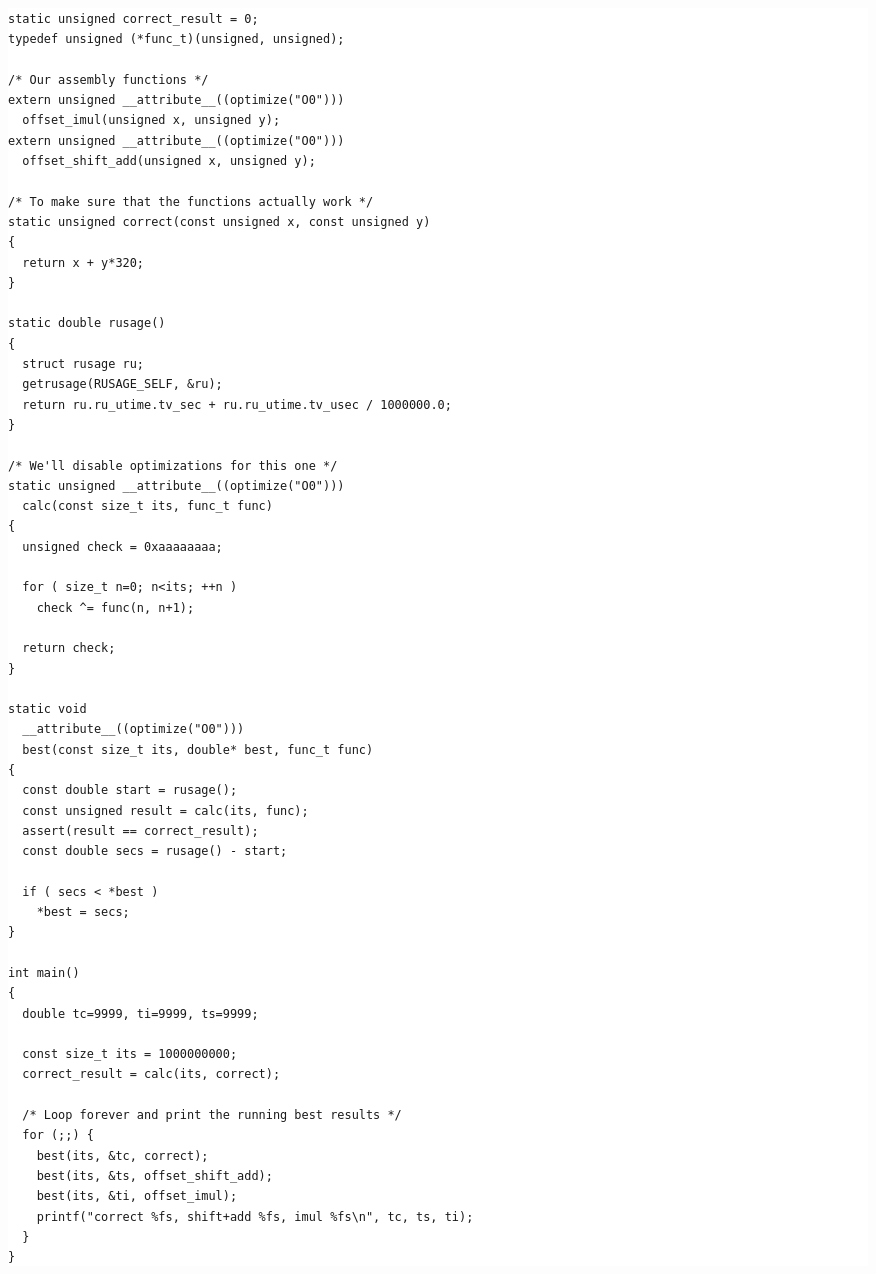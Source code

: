     static unsigned correct_result = 0;
    typedef unsigned (*func_t)(unsigned, unsigned);

    /* Our assembly functions */
    extern unsigned __attribute__((optimize("O0")))
      offset_imul(unsigned x, unsigned y);
    extern unsigned __attribute__((optimize("O0")))
      offset_shift_add(unsigned x, unsigned y);

    /* To make sure that the functions actually work */
    static unsigned correct(const unsigned x, const unsigned y)
    {
      return x + y*320;
    }

    static double rusage()
    {
      struct rusage ru;
      getrusage(RUSAGE_SELF, &ru);
      return ru.ru_utime.tv_sec + ru.ru_utime.tv_usec / 1000000.0;
    }

    /* We'll disable optimizations for this one */
    static unsigned __attribute__((optimize("O0")))
      calc(const size_t its, func_t func)
    {
      unsigned check = 0xaaaaaaaa;

      for ( size_t n=0; n<its; ++n )
        check ^= func(n, n+1);

      return check;
    }

    static void
      __attribute__((optimize("O0")))
      best(const size_t its, double* best, func_t func)
    {
      const double start = rusage();
      const unsigned result = calc(its, func);
      assert(result == correct_result);
      const double secs = rusage() - start;

      if ( secs < *best )
        *best = secs;
    }

    int main()
    {
      double tc=9999, ti=9999, ts=9999;

      const size_t its = 1000000000;
      correct_result = calc(its, correct);

      /* Loop forever and print the running best results */
      for (;;) {
        best(its, &tc, correct);
        best(its, &ts, offset_shift_add);
        best(its, &ti, offset_imul);
        printf("correct %fs, shift+add %fs, imul %fs\n", tc, ts, ti);
      }
    }
